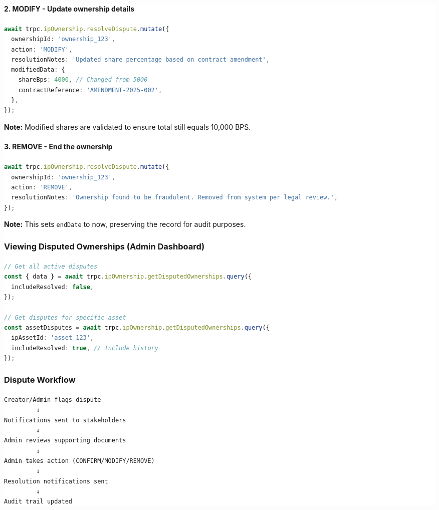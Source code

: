 #### 2. MODIFY - Update ownership details
```typescript
await trpc.ipOwnership.resolveDispute.mutate({
  ownershipId: 'ownership_123',
  action: 'MODIFY',
  resolutionNotes: 'Updated share percentage based on contract amendment',
  modifiedData: {
    shareBps: 4000, // Changed from 5000
    contractReference: 'AMENDMENT-2025-002',
  },
});
```

**Note:** Modified shares are validated to ensure total still equals 10,000 BPS.

#### 3. REMOVE - End the ownership
```typescript
await trpc.ipOwnership.resolveDispute.mutate({
  ownershipId: 'ownership_123',
  action: 'REMOVE',
  resolutionNotes: 'Ownership found to be fraudulent. Removed from system per legal review.',
});
```

**Note:** This sets `endDate` to now, preserving the record for audit purposes.

### Viewing Disputed Ownerships (Admin Dashboard)

```typescript
// Get all active disputes
const { data } = await trpc.ipOwnership.getDisputedOwnerships.query({
  includeResolved: false,
});

// Get disputes for specific asset
const assetDisputes = await trpc.ipOwnership.getDisputedOwnerships.query({
  ipAssetId: 'asset_123',
  includeResolved: true, // Include history
});
```

### Dispute Workflow

```
Creator/Admin flags dispute
         ↓
Notifications sent to stakeholders
         ↓
Admin reviews supporting documents
         ↓
Admin takes action (CONFIRM/MODIFY/REMOVE)
         ↓
Resolution notifications sent
         ↓
Audit trail updated
```
